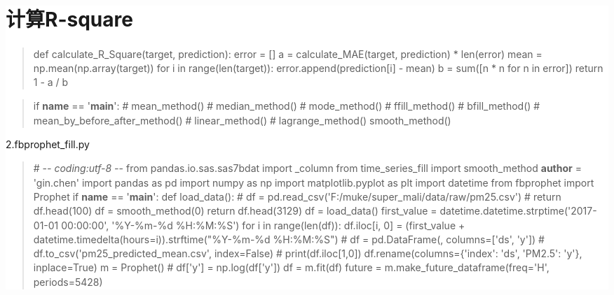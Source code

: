 # 计算R-square

>def calculate_R_Square(target, prediction):
    error = []
    a = calculate_MAE(target, prediction) * len(error)
    mean = np.mean(np.array(target))
    for i in range(len(target)):
        error.append(prediction[i] - mean)
    b = sum([n * n for n in error])
    return 1 - a / b

>if __name__ == '__main__':
    # mean_method()
    # median_method()
    # mode_method()
    # ffill_method()
    # bfill_method()
    # mean_by_before_after_method()
    # linear_method()
    # lagrange_method()
    smooth_method()

2.fbprophet_fill.py

>\# -*- coding:utf-8 -*-
from pandas.io.sas.sas7bdat import _column
from time_series_fill import smooth_method
__author__ = 'gin.chen'
import pandas as pd
import numpy as np
import matplotlib.pyplot as plt
import datetime
from fbprophet import Prophet
if __name__ == '__main__':
    def load_data():
        \# df = pd.read_csv('F:/muke/super_mali/data/raw/pm25.csv')
        \# return df.head(100)
        df = smooth_method(0)
        return df.head(3129)
    df = load_data()
    first_value = datetime.datetime.strptime('2017-01-01 00:00:00', '%Y-%m-%d %H:%M:%S')
    for i in range(len(df)):
        df.iloc[i, 0] = (first_value + datetime.timedelta(hours=i)).strftime("%Y-%m-%d %H:%M:%S")
    \# df = pd.DataFrame(, columns=['ds', 'y'])
    \# df.to_csv('pm25_predicted_mean.csv', index=False)
    \# print(df.iloc[1,0])
    df.rename(columns={'index': 'ds', 'PM2.5': 'y'}, inplace=True)
    m = Prophet()
    \# df['y'] = np.log(df['y'])
    df = m.fit(df)
    future = m.make_future_dataframe(freq='H', periods=5428)